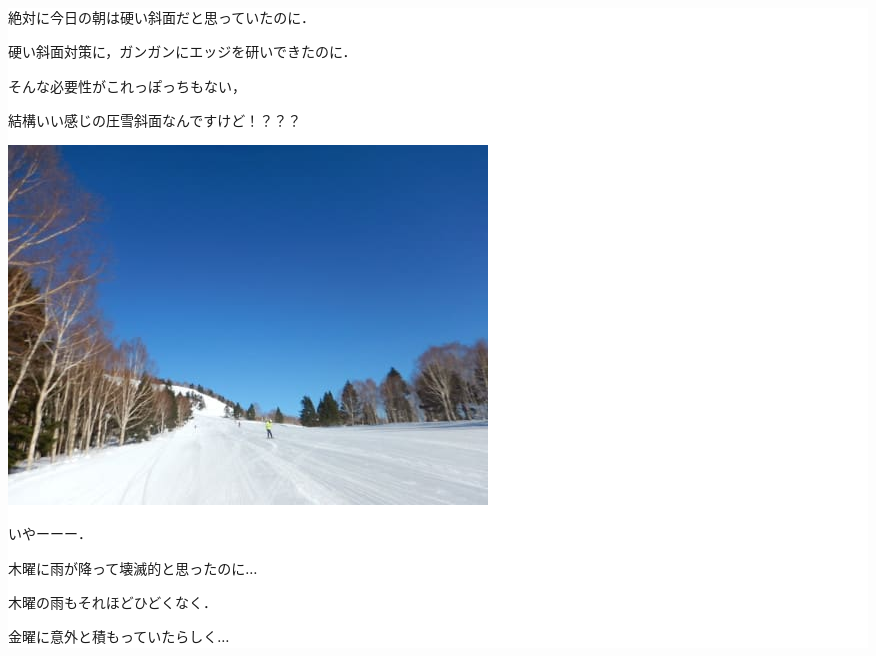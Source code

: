 





絶対に今日の朝は硬い斜面だと思っていたのに．


硬い斜面対策に，ガンガンにエッジを研いできたのに．


そんな必要性がこれっぽっちもない，


結構いい感じの圧雪斜面なんですけど！？？？




![d22bea6451c1016d787dca7d341b3811.jpg](images/d22bea6451c1016d787dca7d341b3811.jpg)







いやーーー．


木曜に雨が降って壊滅的と思ったのに…


木曜の雨もそれほどひどくなく．


金曜に意外と積もっていたらしく…



